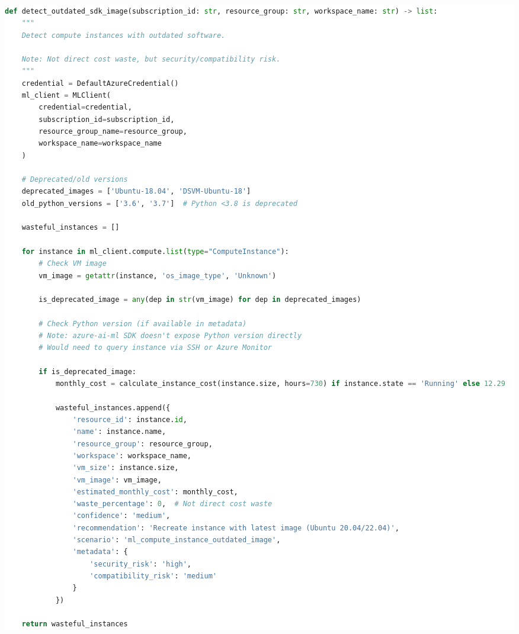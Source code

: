 ```python
def detect_outdated_sdk_image(subscription_id: str, resource_group: str, workspace_name: str) -> list:
    """
    Detect compute instances with outdated software.

    Note: Not direct cost waste, but security/compatibility risk.
    """
    credential = DefaultAzureCredential()
    ml_client = MLClient(
        credential=credential,
        subscription_id=subscription_id,
        resource_group_name=resource_group,
        workspace_name=workspace_name
    )

    # Deprecated/old versions
    deprecated_images = ['Ubuntu-18.04', 'DSVM-Ubuntu-18']
    old_python_versions = ['3.6', '3.7']  # Python <3.8 is deprecated

    wasteful_instances = []

    for instance in ml_client.compute.list(type="ComputeInstance"):
        # Check VM image
        vm_image = getattr(instance, 'os_image_type', 'Unknown')

        is_deprecated_image = any(dep in str(vm_image) for dep in deprecated_images)

        # Check Python version (if available in metadata)
        # Note: azure-ai-ml SDK doesn't expose Python version directly
        # Would need to query instance via SSH or Azure Monitor

        if is_deprecated_image:
            monthly_cost = calculate_instance_cost(instance.size, hours=730) if instance.state == 'Running' else 12.29

            wasteful_instances.append({
                'resource_id': instance.id,
                'name': instance.name,
                'resource_group': resource_group,
                'workspace': workspace_name,
                'vm_size': instance.size,
                'vm_image': vm_image,
                'estimated_monthly_cost': monthly_cost,
                'waste_percentage': 0,  # Not direct cost waste
                'confidence': 'medium',
                'recommendation': 'Recreate instance with latest image (Ubuntu 20.04/22.04)',
                'scenario': 'ml_compute_instance_outdated_image',
                'metadata': {
                    'security_risk': 'high',
                    'compatibility_risk': 'medium'
                }
            })

    return wasteful_instances
```
